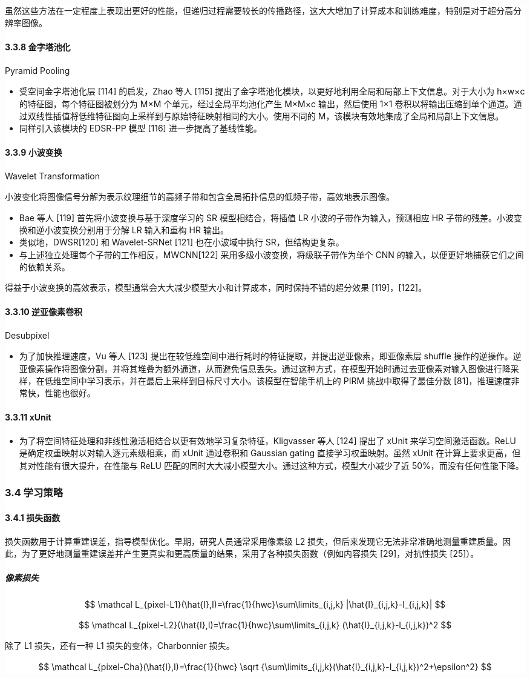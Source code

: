 虽然这些方法在一定程度上表现出更好的性能，但递归过程需要较长的传播路径，这大大增加了计算成本和训练难度，特别是对于超分高分辨率图像。

#### 3.3.8 金字塔池化

Pyramid Pooling

- 受空间金字塔池化层 [114] 的启发，Zhao 等人 [115] 提出了金字塔池化模块，以更好地利用全局和局部上下文信息。对于大小为 h×w×c 的特征图，每个特征图被划分为 M×M 个单元，经过全局平均池化产生 M×M×c 输出，然后使用 1×1 卷积以将输出压缩到单个通道。通过双线性插值将低维特征图向上采样到与原始特征映射相同的大小。使用不同的 M，该模块有效地集成了全局和局部上下文信息。
- 同样引入该模块的 EDSR-PP 模型 [116] 进一步提高了基线性能。

#### 3.3.9 小波变换

Wavelet Transformation

小波变化将图像信号分解为表示纹理细节的高频子带和包含全局拓扑信息的低频子带，高效地表示图像。

- Bae 等人 [119] 首先将小波变换与基于深度学习的 SR 模型相结合，将插值 LR 小波的子带作为输入，预测相应 HR 子带的残差。小波变换和逆小波变换分别用于分解 LR 输入和重构 HR 输出。
- 类似地，DWSR[120] 和 Wavelet-SRNet [121] 也在小波域中执行 SR，但结构更复杂。
- 与上述独立处理每个子带的工作相反，MWCNN[122] 采用多级小波变换，将级联子带作为单个 CNN 的输入，以便更好地捕获它们之间的依赖关系。

得益于小波变换的高效表示，模型通常会大大减少模型大小和计算成本，同时保持不错的超分效果 [119]，[122]。

#### 3.3.10 逆亚像素卷积

Desubpixel

- 为了加快推理速度，Vu 等人 [123] 提出在较低维空间中进行耗时的特征提取，并提出逆亚像素，即亚像素层 shuffle 操作的逆操作。逆亚像素操作将图像分割，并将其堆叠为额外通道，从而避免信息丢失。通过这种方式，在模型开始时通过去亚像素对输入图像进行降采样，在低维空间中学习表示，并在最后上采样到目标尺寸大小。该模型在智能手机上的 PIRM 挑战中取得了最佳分数 [81]，推理速度非常快，性能也很好。

#### 3.3.11 xUnit

- 为了将空间特征处理和非线性激活相结合以更有效地学习复杂特征，Kligvasser 等人 [124] 提出了 xUnit 来学习空间激活函数。ReLU 是确定权重映射以对输入逐元素级相乘，而 xUnit 通过卷积和 Gaussian gating 直接学习权重映射。虽然 xUnit 在计算上要求更高，但其对性能有很大提升，在性能与 ReLU 匹配的同时大大减小模型大小。通过这种方式，模型大小减少了近 50%，而没有任何性能下降。

### 3.4 学习策略

#### 3.4.1 损失函数

损失函数用于计算重建误差，指导模型优化。早期，研究人员通常采用像素级 L2 损失，但后来发现它无法非常准确地测量重建质量。因此，为了更好地测量重建误差并产生更真实和更高质量的结果，采用了各种损失函数（例如内容损失 [29]，对抗性损失 [25]）。

##### 像素损失

$$
\mathcal L_{pixel-L1}(\hat{I},I)=\frac{1}{hwc}\sum\limits_{i,j,k} |\hat{I}_{i,j,k}-I_{i,j,k}|
$$

$$
\mathcal L_{pixel-L2}(\hat{I},I)=\frac{1}{hwc}\sum\limits_{i,j,k} (\hat{I}_{i,j,k}-I_{i,j,k})^2
$$

除了 L1 损失，还有一种 L1 损失的变体，Charbonnier 损失。

$$
\mathcal L_{pixel-Cha}(\hat{I},I)=\frac{1}{hwc} \sqrt {\sum\limits_{i,j,k}(\hat{I}_{i,j,k}-I_{i,j,k})^2+\epsilon^2}
$$
